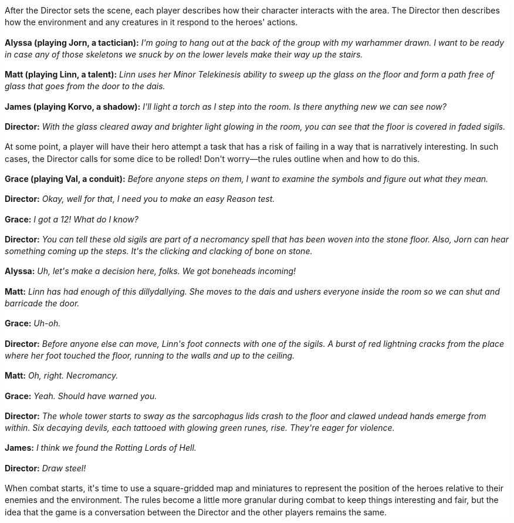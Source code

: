 After the Director sets the scene, each player describes how their character interacts with the area. The Director then describes how the environment and any creatures in it respond to the heroes' actions.

**Alyssa (playing Jorn, a tactician):** *I'm going to hang out at the back of the group with my warhammer drawn. I want to be ready in case any of those skeletons we snuck by on the lower levels make their way up the stairs.*

**Matt (playing Linn, a talent):** *Linn uses her Minor Telekinesis ability to sweep up the glass on the floor and form a path free of glass that goes from the door to the dais.*

**James (playing Korvo, a shadow):** *I'll light a torch as I step into the room. Is there anything new we can see now?*

**Director:** *With the glass cleared away and brighter light glowing in the room, you can see that the floor is covered in faded sigils.*

At some point, a player will have their hero attempt a task that has a risk of failing in a way that is narratively interesting. In such cases, the Director calls for some dice to be rolled! Don't worry—the rules outline when and how to do this.

**Grace (playing Val, a conduit):** *Before anyone steps on them, I want to examine the symbols and figure out what they mean.*

**Director:** *Okay, well for that, I need you to make an easy Reason test.*

**Grace:** *I got a 12! What do I know?*

**Director:** *You can tell these old sigils are part of a necromancy spell that has been woven into the stone floor. Also, Jorn can hear something coming up the steps. It's the clicking and clacking of bone on stone.*

**Alyssa:** *Uh, let's make a decision here, folks. We got boneheads incoming!*

**Matt:** *Linn has had enough of this dillydallying. She moves to the dais and ushers everyone inside the room so we can shut and barricade the door.*

**Grace:** *Uh-oh.*

**Director:** *Before anyone else can move, Linn's foot connects with one of the sigils. A burst of red lightning cracks from the place where her foot touched the floor, running to the walls and up to the ceiling.*

**Matt:** *Oh, right. Necromancy.*

**Grace:** *Yeah. Should have warned you.*

**Director:** *The whole tower starts to sway as the sarcophagus lids crash to the floor and clawed undead hands emerge from within. Six decaying devils, each tattooed with glowing green runes, rise. They're eager for violence.*

**James:** *I think we found the Rotting Lords of Hell.*

**Director:** *Draw steel!*

When combat starts, it's time to use a square-gridded map and miniatures to represent the position of the heroes relative to their enemies and the environment. The rules become a little more granular during combat to keep things interesting and fair, but the idea that the game is a conversation between the Director and the other players remains the same.
